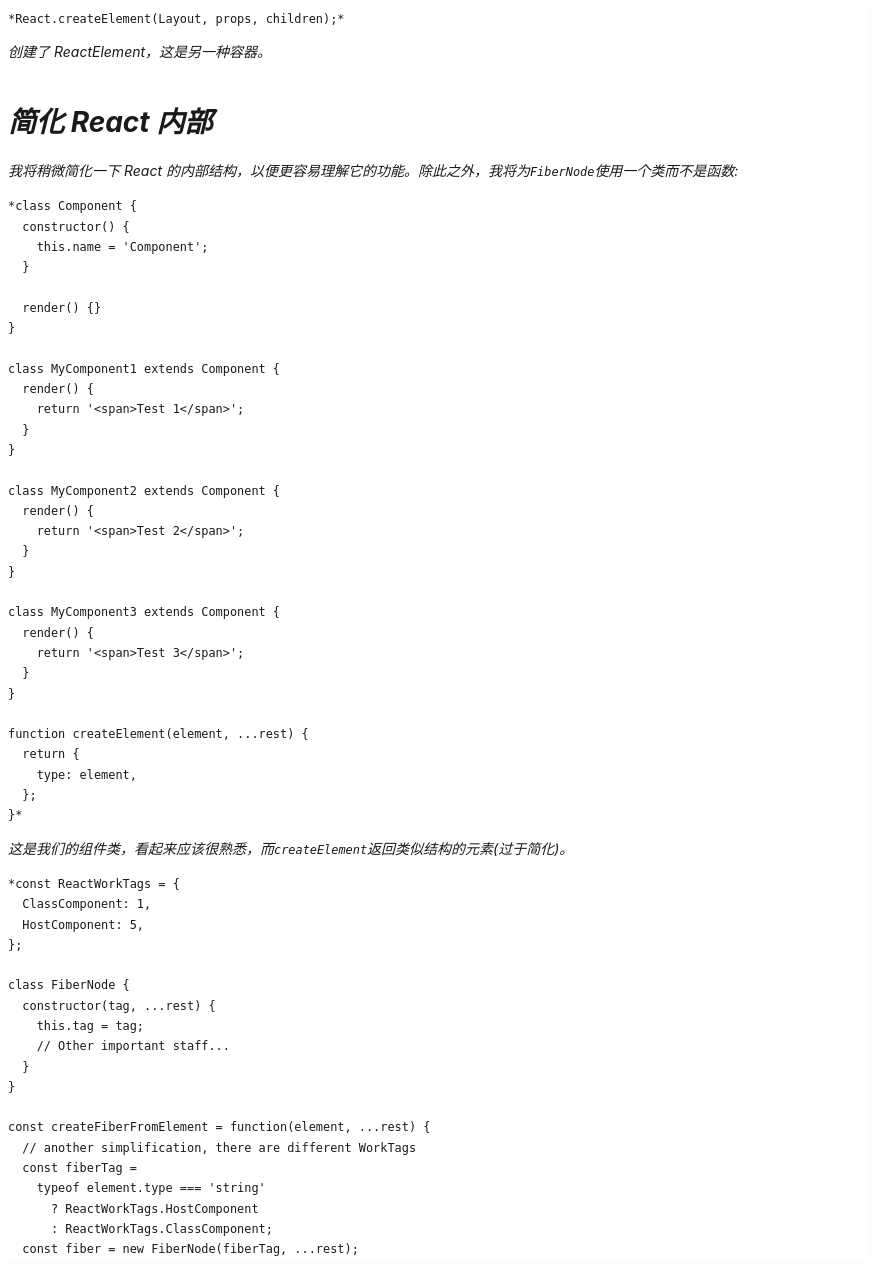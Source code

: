 ```
*React.createElement(Layout, props, children);*
```

*创建了 ReactElement，这是另一种容器。*

# *简化 React 内部*

*我将稍微简化一下 React 的内部结构，以便更容易理解它的功能。除此之外，我将为`FiberNode`使用一个类而不是函数:*

```
*class Component {
  constructor() {
    this.name = 'Component';
  }

  render() {}
}

class MyComponent1 extends Component {
  render() {
    return '<span>Test 1</span>';
  }
}

class MyComponent2 extends Component {
  render() {
    return '<span>Test 2</span>';
  }
}

class MyComponent3 extends Component {
  render() {
    return '<span>Test 3</span>';
  }
}

function createElement(element, ...rest) {
  return {
    type: element,
  };
}*
```

*这是我们的组件类，看起来应该很熟悉，而`createElement`返回类似结构的元素(过于简化)。*

```
*const ReactWorkTags = {
  ClassComponent: 1,
  HostComponent: 5,
};

class FiberNode {
  constructor(tag, ...rest) {
    this.tag = tag;
    // Other important staff...
  }
}

const createFiberFromElement = function(element, ...rest) {
  // another simplification, there are different WorkTags
  const fiberTag =
    typeof element.type === 'string'
      ? ReactWorkTags.HostComponent
      : ReactWorkTags.ClassComponent;
  const fiber = new FiberNode(fiberTag, ...rest);
```